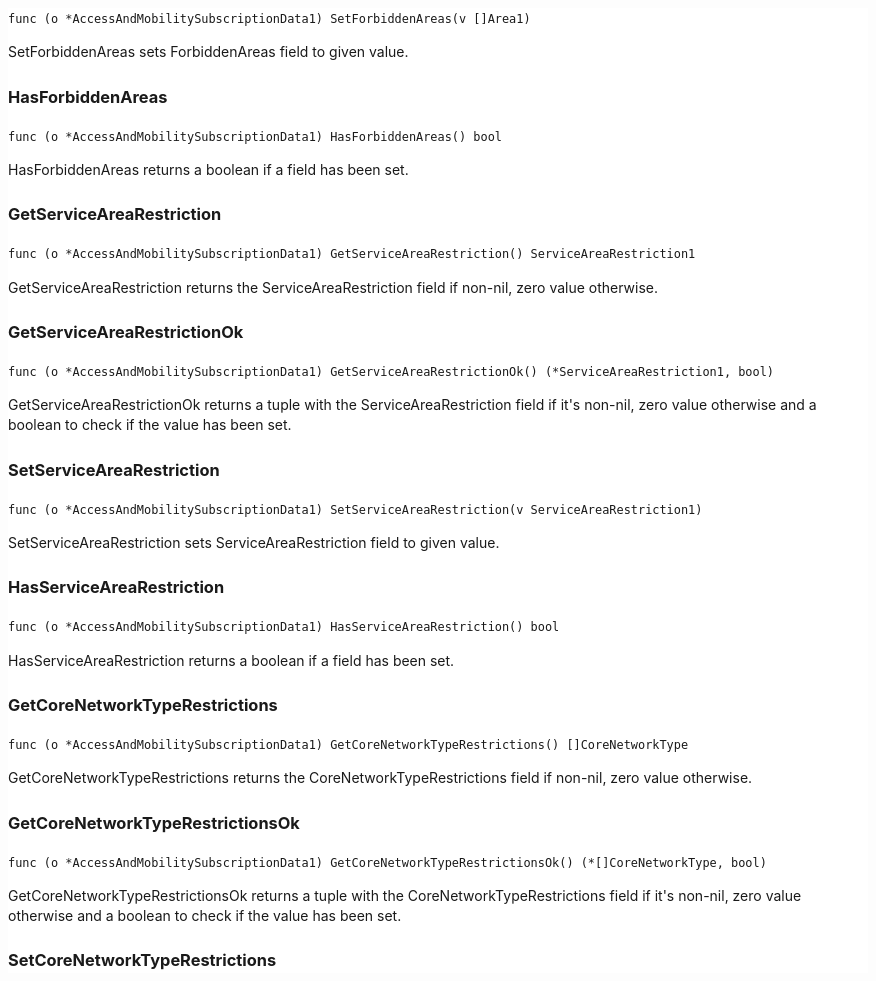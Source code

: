 `func (o *AccessAndMobilitySubscriptionData1) SetForbiddenAreas(v []Area1)`

SetForbiddenAreas sets ForbiddenAreas field to given value.

### HasForbiddenAreas

`func (o *AccessAndMobilitySubscriptionData1) HasForbiddenAreas() bool`

HasForbiddenAreas returns a boolean if a field has been set.

### GetServiceAreaRestriction

`func (o *AccessAndMobilitySubscriptionData1) GetServiceAreaRestriction() ServiceAreaRestriction1`

GetServiceAreaRestriction returns the ServiceAreaRestriction field if non-nil, zero value otherwise.

### GetServiceAreaRestrictionOk

`func (o *AccessAndMobilitySubscriptionData1) GetServiceAreaRestrictionOk() (*ServiceAreaRestriction1, bool)`

GetServiceAreaRestrictionOk returns a tuple with the ServiceAreaRestriction field if it's non-nil, zero value otherwise
and a boolean to check if the value has been set.

### SetServiceAreaRestriction

`func (o *AccessAndMobilitySubscriptionData1) SetServiceAreaRestriction(v ServiceAreaRestriction1)`

SetServiceAreaRestriction sets ServiceAreaRestriction field to given value.

### HasServiceAreaRestriction

`func (o *AccessAndMobilitySubscriptionData1) HasServiceAreaRestriction() bool`

HasServiceAreaRestriction returns a boolean if a field has been set.

### GetCoreNetworkTypeRestrictions

`func (o *AccessAndMobilitySubscriptionData1) GetCoreNetworkTypeRestrictions() []CoreNetworkType`

GetCoreNetworkTypeRestrictions returns the CoreNetworkTypeRestrictions field if non-nil, zero value otherwise.

### GetCoreNetworkTypeRestrictionsOk

`func (o *AccessAndMobilitySubscriptionData1) GetCoreNetworkTypeRestrictionsOk() (*[]CoreNetworkType, bool)`

GetCoreNetworkTypeRestrictionsOk returns a tuple with the CoreNetworkTypeRestrictions field if it's non-nil, zero value otherwise
and a boolean to check if the value has been set.

### SetCoreNetworkTypeRestrictions
